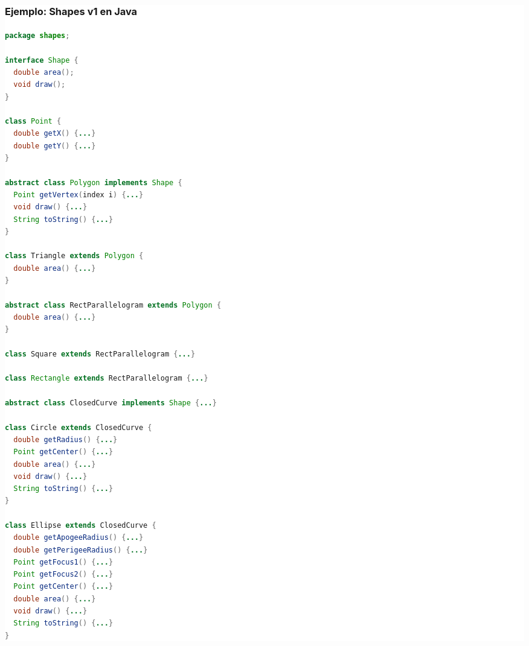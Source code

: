 [comment]: http://www.melconway.com/Home/Committees_Paper.html

### Ejemplo: Shapes v1 en Java

<a id="shapesV1"></a>

```java
package shapes;

interface Shape {
  double area();
  void draw();
}

class Point {
  double getX() {...}
  double getY() {...}
}

abstract class Polygon implements Shape {
  Point getVertex(index i) {...}
  void draw() {...}
  String toString() {...}
}

class Triangle extends Polygon {
  double area() {...}
}

abstract class RectParallelogram extends Polygon {
  double area() {...}
}

class Square extends RectParallelogram {...}

class Rectangle extends RectParallelogram {...}

abstract class ClosedCurve implements Shape {...}

class Circle extends ClosedCurve {
  double getRadius() {...}
  Point getCenter() {...}
  double area() {...}
  void draw() {...}
  String toString() {...}
}

class Ellipse extends ClosedCurve {
  double getApogeeRadius() {...}
  double getPerigeeRadius() {...}
  Point getFocus1() {...}
  Point getFocus2() {...}
  Point getCenter() {...}
  double area() {...}
  void draw() {...}
  String toString() {...}
}
```


[comment]: http://butunclebob.com/ArticleS.UncleBob.PrinciplesOfOod